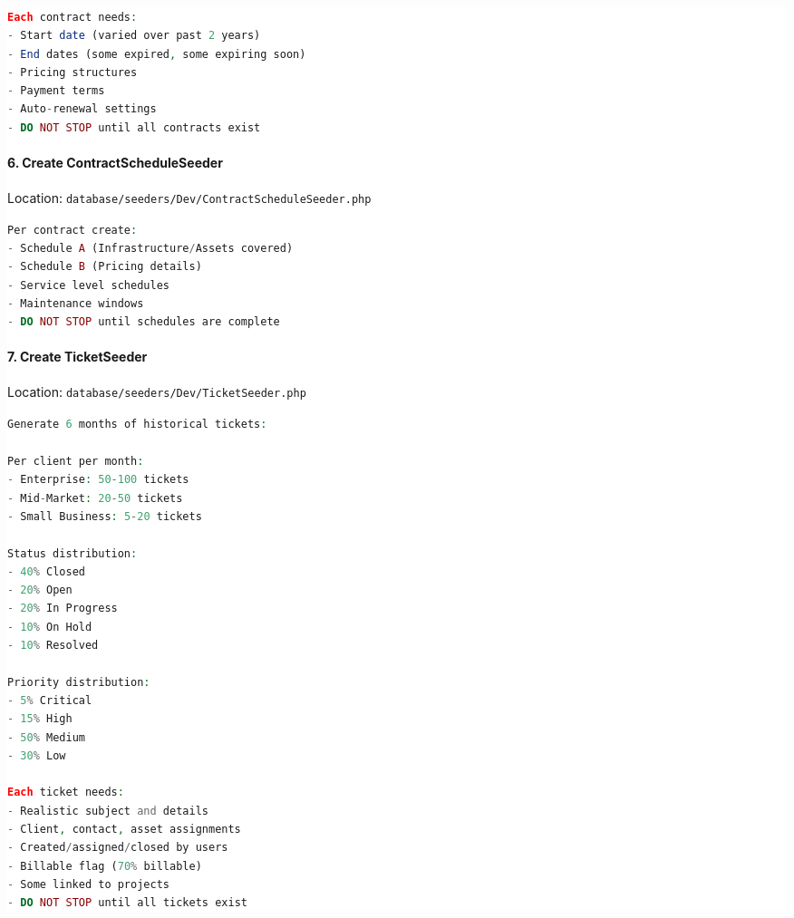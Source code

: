 ```php
Each contract needs:
- Start date (varied over past 2 years)
- End dates (some expired, some expiring soon)
- Pricing structures
- Payment terms
- Auto-renewal settings
- DO NOT STOP until all contracts exist
```

#### 6. Create ContractScheduleSeeder
Location: `database/seeders/Dev/ContractScheduleSeeder.php`
```php
Per contract create:
- Schedule A (Infrastructure/Assets covered)
- Schedule B (Pricing details)
- Service level schedules
- Maintenance windows
- DO NOT STOP until schedules are complete
```

#### 7. Create TicketSeeder
Location: `database/seeders/Dev/TicketSeeder.php`
```php
Generate 6 months of historical tickets:

Per client per month:
- Enterprise: 50-100 tickets
- Mid-Market: 20-50 tickets
- Small Business: 5-20 tickets

Status distribution:
- 40% Closed
- 20% Open
- 20% In Progress
- 10% On Hold
- 10% Resolved

Priority distribution:
- 5% Critical
- 15% High
- 50% Medium
- 30% Low

Each ticket needs:
- Realistic subject and details
- Client, contact, asset assignments
- Created/assigned/closed by users
- Billable flag (70% billable)
- Some linked to projects
- DO NOT STOP until all tickets exist
```
